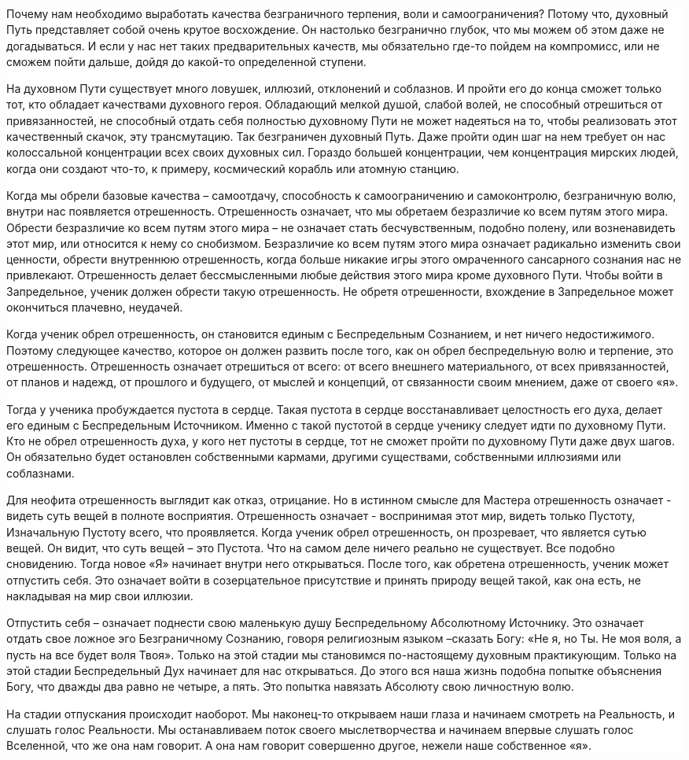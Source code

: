  Почему нам необходимо выработать качества безграничного терпения, воли и самоограничения? Потому что, духовный Путь представляет собой очень крутое восхождение. Он настолько безгранично глубок, что мы можем об этом даже не догадываться. И если у нас нет таких предварительных качеств, мы обязательно где-то пойдем на компромисс, или не сможем пойти дальше, дойдя до какой-то определенной ступени.

 На духовном Пути существует много ловушек, иллюзий, отклонений и соблазнов. И пройти его до конца сможет только тот, кто обладает качествами духовного героя. Обладающий мелкой душой, слабой волей, не способный отрешиться от привязанностей, не способный отдать себя полностью духовному Пути не может надеяться на то, чтобы реализовать этот качественный скачок, эту трансмутацию. Так безграничен духовный Путь. Даже пройти один шаг на нем требует он нас колоссальной концентрации всех своих духовных сил. Гораздо большей концентрации, чем концентрация мирских людей, когда они создают что-то, к примеру, космический корабль или атомную станцию.

 Когда мы обрели базовые качества – самоотдачу, способность к самоограничению и самоконтролю, безграничную волю, внутри нас появляется отрешенность. Отрешенность означает, что мы обретаем безразличие ко всем путям этого мира. Обрести безразличие ко всем путям этого мира – не означает стать бесчувственным, подобно полену, или возненавидеть этот мир, или относится к нему со снобизмом. Безразличие ко всем путям этого мира означает радикально изменить свои ценности, обрести внутреннюю отрешенность, когда больше никакие игры этого омраченного сансарного сознания нас не привлекают. Отрешенность делает бессмысленными любые действия этого мира кроме духовного Пути. Чтобы войти в Запредельное, ученик должен обрести такую отрешенность. Не обретя отрешенности, вхождение в Запредельное может окончиться плачевно, неудачей.

 Когда ученик обрел отрешенность, он становится единым с Беспредельным Сознанием, и нет ничего недостижимого. Поэтому следующее качество, которое он должен развить после того, как он обрел беспредельную волю и терпение, это отрешенность. Отрешенность означает отрешиться от всего: от всего внешнего материального, от всех привязанностей, от планов и надежд, от прошлого и будущего, от мыслей и концепций, от связанности своим мнением, даже от своего «я».

 Тогда у ученика пробуждается пустота в сердце. Такая пустота в сердце восстанавливает целостность его духа, делает его единым с Беспредельным Источником. Именно с такой пустотой в сердце ученику следует идти по духовному Пути. Кто не обрел отрешенность духа, у кого нет пустоты в сердце, тот не сможет пройти по духовному Пути даже двух шагов. Он обязательно будет остановлен собственными кармами, другими существами, собственными иллюзиями или соблазнами.

 Для неофита отрешенность выглядит как отказ, отрицание. Но в истинном смысле для Мастера отрешенность означает - видеть суть вещей в полноте восприятия. Отрешенность означает - воспринимая этот мир, видеть только Пустоту, Изначальную Пустоту всего, что проявляется. Когда ученик обрел отрешенность, он прозревает, что является сутью вещей. Он видит, что суть вещей – это Пустота. Что на самом деле ничего реально не существует. Все подобно сновидению. Тогда новое «Я» начинает внутри него открываться. После того, как обретена отрешенность, ученик может отпустить себя. Это означает войти в созерцательное присутствие и принять природу вещей такой, как она есть, не накладывая на мир свои иллюзии.

 Отпустить себя – означает поднести свою маленькую душу Беспредельному Абсолютному Источнику. Это означает отдать свое ложное эго Безграничному Сознанию, говоря религиозным языком –сказать Богу: «Не я, но Ты. Не моя воля, а пусть на все будет воля Твоя». Только на этой стадии мы становимся по-настоящему духовным практикующим. Только на этой стадии Беспредельный Дух начинает для нас открываться. До этого вся наша жизнь подобна попытке объяснения Богу, что дважды два равно не четыре, а пять. Это попытка навязать Абсолюту свою личностную волю.

 На стадии отпускания происходит наоборот. Мы наконец-то открываем наши глаза и начинаем смотреть на Реальность, и слушать голос Реальности. Мы останавливаем поток своего мыслетворчества и начинаем впервые слушать голос Вселенной, что же она нам говорит. А она нам говорит совершенно другое, нежели наше собственное «я».
